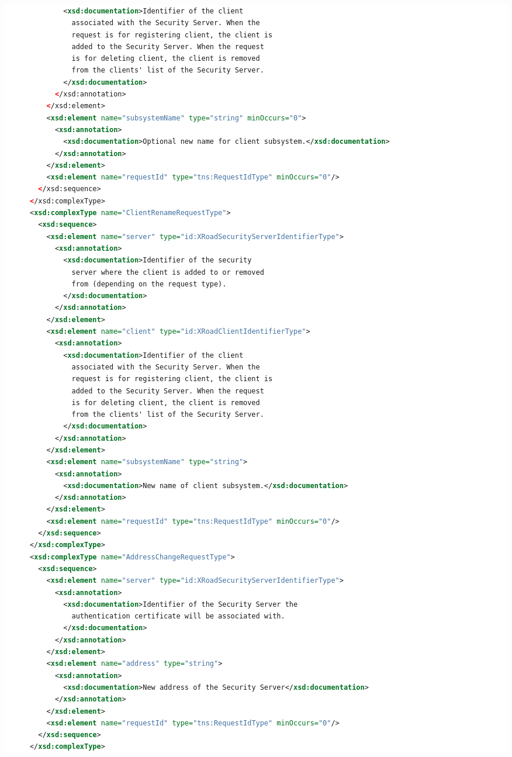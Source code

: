 ```xml
              <xsd:documentation>Identifier of the client
                associated with the Security Server. When the
                request is for registering client, the client is
                added to the Security Server. When the request
                is for deleting client, the client is removed
                from the clients' list of the Security Server.
              </xsd:documentation>
            </xsd:annotation>
          </xsd:element>
          <xsd:element name="subsystemName" type="string" minOccurs="0">
            <xsd:annotation>
              <xsd:documentation>Optional new name for client subsystem.</xsd:documentation>
            </xsd:annotation>
          </xsd:element>
          <xsd:element name="requestId" type="tns:RequestIdType" minOccurs="0"/>
        </xsd:sequence>
      </xsd:complexType>
      <xsd:complexType name="ClientRenameRequestType">
        <xsd:sequence>
          <xsd:element name="server" type="id:XRoadSecurityServerIdentifierType">
            <xsd:annotation>
              <xsd:documentation>Identifier of the security
                server where the client is added to or removed
                from (depending on the request type).
              </xsd:documentation>
            </xsd:annotation>
          </xsd:element>
          <xsd:element name="client" type="id:XRoadClientIdentifierType">
            <xsd:annotation>
              <xsd:documentation>Identifier of the client
                associated with the Security Server. When the
                request is for registering client, the client is
                added to the Security Server. When the request
                is for deleting client, the client is removed
                from the clients' list of the Security Server.
              </xsd:documentation>
            </xsd:annotation>
          </xsd:element>
          <xsd:element name="subsystemName" type="string">
            <xsd:annotation>
              <xsd:documentation>New name of client subsystem.</xsd:documentation>
            </xsd:annotation>
          </xsd:element>
          <xsd:element name="requestId" type="tns:RequestIdType" minOccurs="0"/>
        </xsd:sequence>
      </xsd:complexType>
      <xsd:complexType name="AddressChangeRequestType">
        <xsd:sequence>
          <xsd:element name="server" type="id:XRoadSecurityServerIdentifierType">
            <xsd:annotation>
              <xsd:documentation>Identifier of the Security Server the
                authentication certificate will be associated with.
              </xsd:documentation>
            </xsd:annotation>
          </xsd:element>
          <xsd:element name="address" type="string">
            <xsd:annotation>
              <xsd:documentation>New address of the Security Server</xsd:documentation>
            </xsd:annotation>
          </xsd:element>
          <xsd:element name="requestId" type="tns:RequestIdType" minOccurs="0"/>
        </xsd:sequence>
      </xsd:complexType>
```